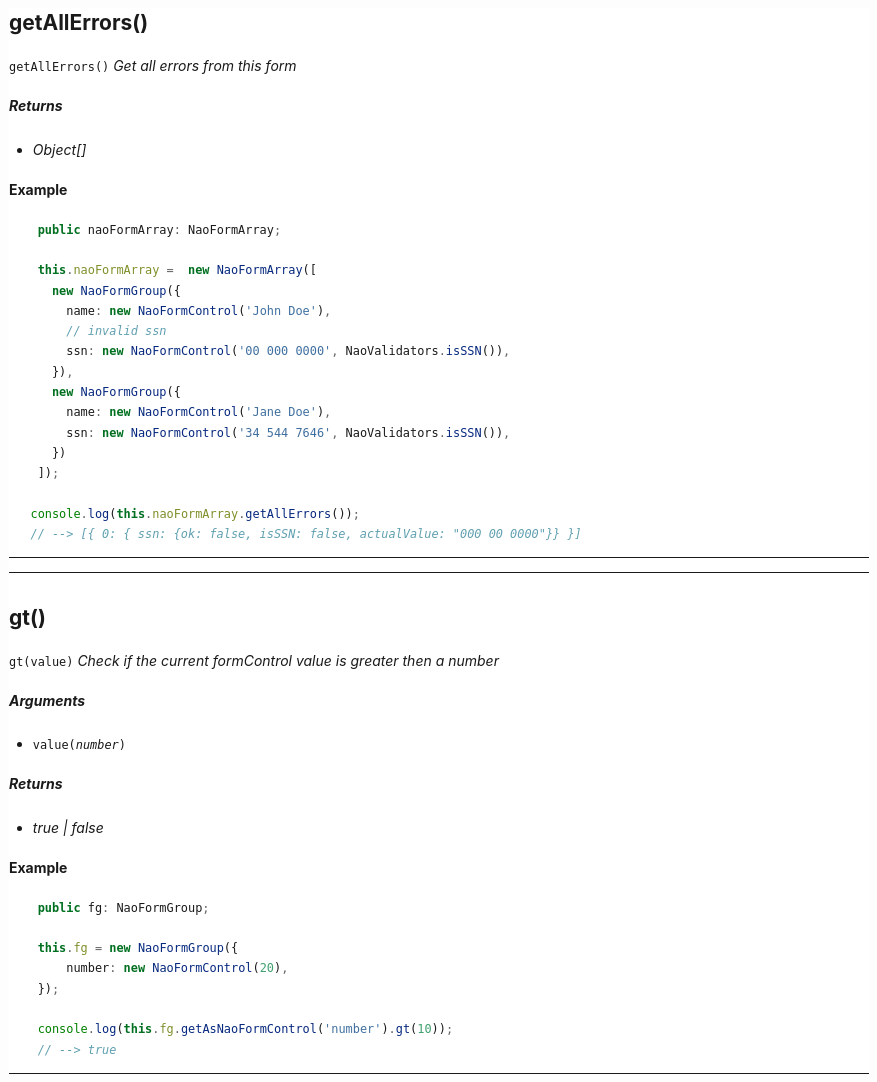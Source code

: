 ## **getAllErrors()**

`getAllErrors()`
_Get all errors from this form_

##### Returns

*  _Object[]_

#### Example
```typescript
    public naoFormArray: NaoFormArray;

    this.naoFormArray =  new NaoFormArray([
      new NaoFormGroup({
        name: new NaoFormControl('John Doe'),
        // invalid ssn
        ssn: new NaoFormControl('00 000 0000', NaoValidators.isSSN()),
      }),
      new NaoFormGroup({
        name: new NaoFormControl('Jane Doe'),
        ssn: new NaoFormControl('34 544 7646', NaoValidators.isSSN()),
      })
    ]);
    
   console.log(this.naoFormArray.getAllErrors());
   // --> [{ 0: { ssn: {ok: false, isSSN: false, actualValue: "000 00 0000"}} }]
```
***


***
## **gt()**

`gt(value)`
_Check if the current formControl value is greater then a number_

##### Arguments

* `value(`_`number`_`)`

##### Returns

*   _true | false_

#### Example

```typescript
    public fg: NaoFormGroup;
    
    this.fg = new NaoFormGroup({
        number: new NaoFormControl(20),
    });

    console.log(this.fg.getAsNaoFormControl('number').gt(10));
    // --> true
```
***
